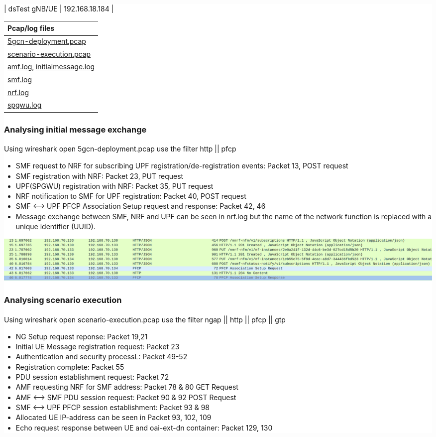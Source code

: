 | dsTest gNB/UE | 192.168.18.184 |



| Pcap/log files                                                                             |
|:------------------------------------------------------------------------------------------ |
| [5gcn-deployment.pcap](./results/pcap/5gcn-deployment.pcap)                                |
| [scenario-execution.pcap](./results/pcap/scenario-execution.pcap)                          |
| [amf.log](./results/logs/amf.log), [initialmessage.log](./results/logs/initialmessage.log) |
| [smf.log](./results/logs/smf.log)                                                          |
| [nrf.log](./results/logs/nrf.log)                                                          |
| [spgwu.log](./results/logs/spgwu.log)                                                      |


### Analysing initial message exchange

Using wireshark open 5gcn-deployment.pcap use the filter http || pfcp

- SMF request to NRF for subscribing UPF registration/de-registration events: Packet 13, POST request 
- SMF registration with NRF: Packet 23, PUT request
- UPF(SPGWU) registration with NRF: Packet 35, PUT request
- NRF notification to SMF for UPF registration: Packet 40, POST request
- SMF <--> UPF PFCP Association Setup request and response: Packet 42, 46
- Message exchange between SMF, NRF and UPF can be seen in nrf.log but the name of the network function is replaced with a unique identifier (UUID). 

![Analysing initial message exchange](./images/start.png)


### Analysing scenario execution

Using wireshark open scenario-execution.pcap use the filter ngap || http || pfcp || gtp

- NG Setup request reponse: Packet 19,21
- Initial UE Message registration request: Packet 23
- Authentication and security processL: Packet 49-52
- Registration complete: Packet 55
- PDU session establishment request: Packet 72
- AMF requesting NRF for SMF address: Packet 78 & 80 GET Request
- AMF <--> SMF PDU session request: Packet 90 & 92 POST Request
- SMF <--> UPF PFCP session establishment: Packet 93 & 98
- Allocated UE IP-address can be seen in Packet 93, 102, 109
- Echo request response between UE and oai-ext-dn container: Packet 129, 130

